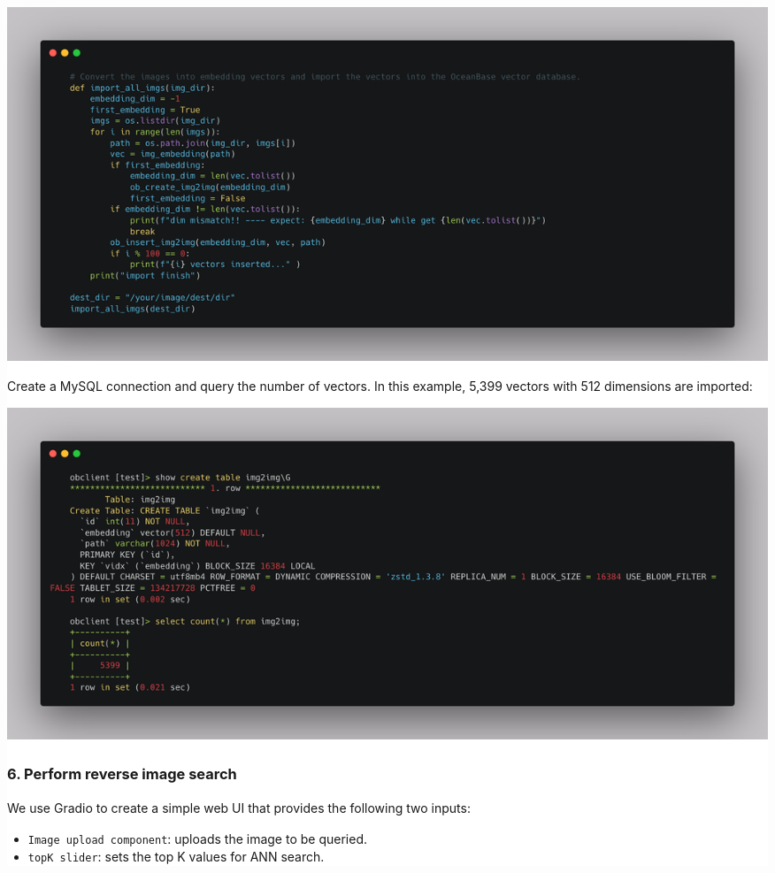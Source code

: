 ![6](/img/blogs/tech/vector-search/image/6.png)

Create a MySQL connection and query the number of vectors. In this example, 5,399 vectors with 512 dimensions are imported:

![7](/img/blogs/tech/vector-search/image/7.png)

### 6\. Perform reverse image search

We use Gradio to create a simple web UI that provides the following two inputs:

* `Image upload component`: uploads the image to be queried.
* `topK slider`: sets the top K values for ANN search.
